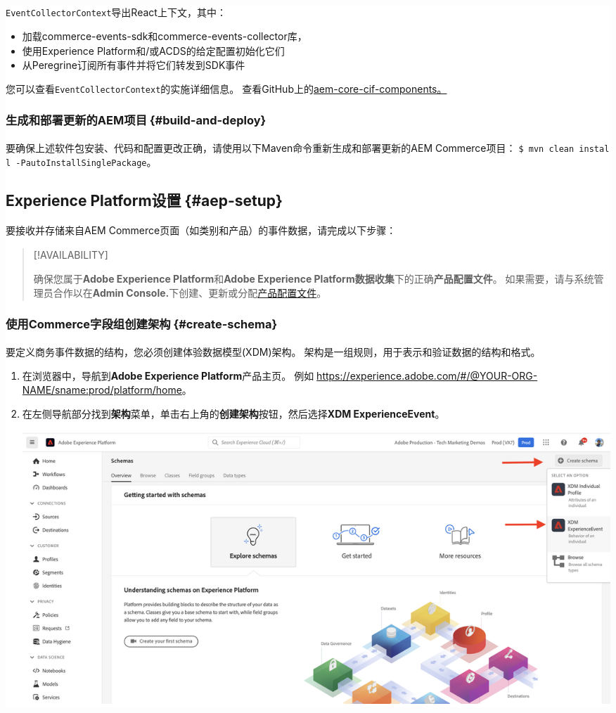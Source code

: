    ```javascript
   ```

   `EventCollectorContext`导出React上下文，其中：

   - 加载commerce-events-sdk和commerce-events-collector库，
   - 使用Experience Platform和/或ACDS的给定配置初始化它们
   - 从Peregrine订阅所有事件并将它们转发到SDK事件

   您可以查看`EventCollectorContext`的实施详细信息。 查看GitHub上的[aem-core-cif-components。](https://github.com/adobe/aem-core-cif-components/blob/3d4e44d81fff2f398fd2376d24f7b7019f20b31b/extensions/experience-platform-connector/src/events-collector/EventCollectorContext.js)

### 生成和部署更新的AEM项目 {#build-and-deploy}

要确保上述软件包安装、代码和配置更改正确，请使用以下Maven命令重新生成和部署更新的AEM Commerce项目： `$ mvn clean install -PautoInstallSinglePackage`。

## Experience Platform设置 {#aep-setup}

要接收并存储来自AEM Commerce页面（如类别和产品）的事件数据，请完成以下步骤：

>[!AVAILABILITY]
>
>确保您属于&#x200B;__Adobe Experience Platform__&#x200B;和&#x200B;__Adobe Experience Platform数据收集__&#x200B;下的正确&#x200B;__产品配置文件__。 如果需要，请与系统管理员合作以在&#x200B;__Admin Console.__&#x200B;下创建、更新或分配[产品配置文件](https://adminconsole.adobe.com/)。

### 使用Commerce字段组创建架构 {#create-schema}

要定义商务事件数据的结构，您必须创建体验数据模型(XDM)架构。 架构是一组规则，用于表示和验证数据的结构和格式。

1. 在浏览器中，导航到&#x200B;__Adobe Experience Platform__&#x200B;产品主页。 例如 <https://experience.adobe.com/#/@YOUR-ORG-NAME/sname:prod/platform/home>。

1. 在左侧导航部分找到&#x200B;__架构__&#x200B;菜单，单击右上角的&#x200B;__创建架构__&#x200B;按钮，然后选择&#x200B;__XDM ExperienceEvent__。

   ![AEP创建架构](../assets/aep-integration/AEP-Schema-EventSchema-1.png)
